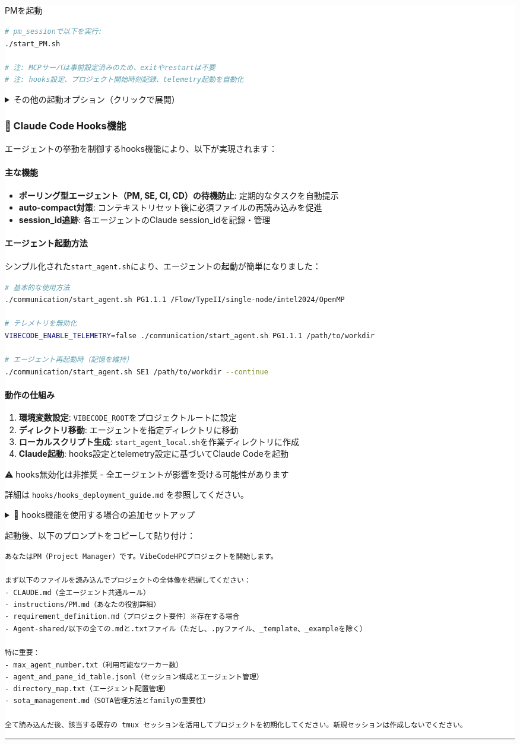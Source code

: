 PMを起動
```bash
# pm_sessionで以下を実行:
./start_PM.sh

# 注: MCPサーバは事前設定済みのため、exitやrestartは不要
# 注: hooks設定、プロジェクト開始時刻記録、telemetry起動を自動化
```

<details><summary>その他の起動オプション（クリックで展開）</summary></details>

### 🎣 Claude Code Hooks機能

エージェントの挙動を制御するhooks機能により、以下が実現されます：

#### 主な機能
- **ポーリング型エージェント（PM, SE, CI, CD）の待機防止**: 定期的なタスクを自動提示
- **auto-compact対策**: コンテキストリセット後に必須ファイルの再読み込みを促進
- **session_id追跡**: 各エージェントのClaude session_idを記録・管理

#### エージェント起動方法
シンプル化された`start_agent.sh`により、エージェントの起動が簡単になりました：

```bash
# 基本的な使用方法
./communication/start_agent.sh PG1.1.1 /Flow/TypeII/single-node/intel2024/OpenMP

# テレメトリを無効化
VIBECODE_ENABLE_TELEMETRY=false ./communication/start_agent.sh PG1.1.1 /path/to/workdir

# エージェント再起動時（記憶を維持）
./communication/start_agent.sh SE1 /path/to/workdir --continue
```

#### 動作の仕組み
1. **環境変数設定**: `VIBECODE_ROOT`をプロジェクトルートに設定
2. **ディレクトリ移動**: エージェントを指定ディレクトリに移動
3. **ローカルスクリプト生成**: `start_agent_local.sh`を作業ディレクトリに作成
4. **Claude起動**: hooks設定とtelemetry設定に基づいてClaude Codeを起動

⚠️ hooks無効化は非推奨 - 全エージェントが影響を受ける可能性があります

詳細は `hooks/hooks_deployment_guide.md` を参照してください。

<details><summary>🔧 hooks機能を使用する場合の追加セットアップ</summary></details>

起動後、以下のプロンプトをコピーして貼り付け：
```
あなたはPM（Project Manager）です。VibeCodeHPCプロジェクトを開始します。

まず以下のファイルを読み込んでプロジェクトの全体像を把握してください：
- CLAUDE.md（全エージェント共通ルール）
- instructions/PM.md（あなたの役割詳細）
- requirement_definition.md（プロジェクト要件）※存在する場合
- Agent-shared/以下の全ての.mdと.txtファイル（ただし、.pyファイル、_template、_exampleを除く）

特に重要：
- max_agent_number.txt（利用可能なワーカー数）
- agent_and_pane_id_table.jsonl（セッション構成とエージェント管理）
- directory_map.txt（エージェント配置管理）
- sota_management.md（SOTA管理方法とfamilyの重要性）

全て読み込んだ後、該当する既存の tmux セッションを活用してプロジェクトを初期化してください。新規セッションは作成しないでください。
```

---